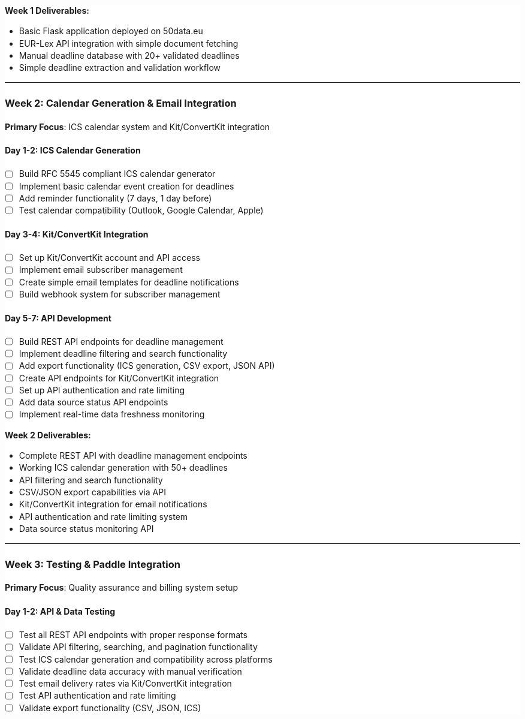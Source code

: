 **Week 1 Deliverables:**
- Basic Flask application deployed on 50data.eu
- EUR-Lex API integration with simple document fetching
- Manual deadline database with 20+ validated deadlines
- Simple deadline extraction and validation workflow

---

### Week 2: Calendar Generation & Email Integration

**Primary Focus**: ICS calendar system and Kit/ConvertKit integration

#### Day 1-2: ICS Calendar Generation
- [ ] Build RFC 5545 compliant ICS calendar generator
- [ ] Implement basic calendar event creation for deadlines
- [ ] Add reminder functionality (7 days, 1 day before)
- [ ] Test calendar compatibility (Outlook, Google Calendar, Apple)

#### Day 3-4: Kit/ConvertKit Integration
- [ ] Set up Kit/ConvertKit account and API access
- [ ] Implement email subscriber management
- [ ] Create simple email templates for deadline notifications
- [ ] Build webhook system for subscriber management

#### Day 5-7: API Development
- [ ] Build REST API endpoints for deadline management
- [ ] Implement deadline filtering and search functionality
- [ ] Add export functionality (ICS generation, CSV export, JSON API)
- [ ] Create API endpoints for Kit/ConvertKit integration
- [ ] Set up API authentication and rate limiting
- [ ] Add data source status API endpoints
- [ ] Implement real-time data freshness monitoring

**Week 2 Deliverables:**
- Complete REST API with deadline management endpoints
- Working ICS calendar generation with 50+ deadlines
- API filtering and search functionality
- CSV/JSON export capabilities via API
- Kit/ConvertKit integration for email notifications
- API authentication and rate limiting system
- Data source status monitoring API

---

### Week 3: Testing & Paddle Integration

**Primary Focus**: Quality assurance and billing system setup

#### Day 1-2: API & Data Testing
- [ ] Test all REST API endpoints with proper response formats
- [ ] Validate API filtering, searching, and pagination functionality
- [ ] Test ICS calendar generation and compatibility across platforms
- [ ] Validate deadline data accuracy with manual verification
- [ ] Test email delivery rates via Kit/ConvertKit integration
- [ ] Test API authentication and rate limiting
- [ ] Validate export functionality (CSV, JSON, ICS)
